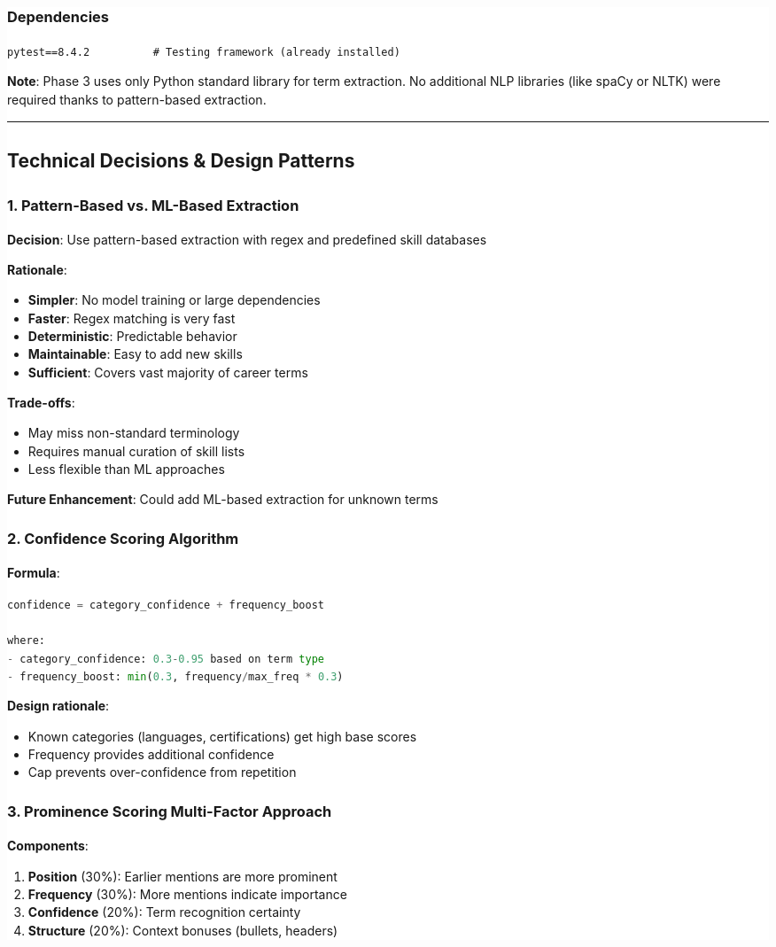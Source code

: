 ### Dependencies
```
pytest==8.4.2          # Testing framework (already installed)
```

**Note**: Phase 3 uses only Python standard library for term extraction. No additional NLP libraries (like spaCy or NLTK) were required thanks to pattern-based extraction.

---

## Technical Decisions & Design Patterns

### 1. Pattern-Based vs. ML-Based Extraction

**Decision**: Use pattern-based extraction with regex and predefined skill databases

**Rationale**:
- **Simpler**: No model training or large dependencies
- **Faster**: Regex matching is very fast
- **Deterministic**: Predictable behavior
- **Maintainable**: Easy to add new skills
- **Sufficient**: Covers vast majority of career terms

**Trade-offs**:
- May miss non-standard terminology
- Requires manual curation of skill lists
- Less flexible than ML approaches

**Future Enhancement**: Could add ML-based extraction for unknown terms

### 2. Confidence Scoring Algorithm

**Formula**:
```python
confidence = category_confidence + frequency_boost

where:
- category_confidence: 0.3-0.95 based on term type
- frequency_boost: min(0.3, frequency/max_freq * 0.3)
```

**Design rationale**:
- Known categories (languages, certifications) get high base scores
- Frequency provides additional confidence
- Cap prevents over-confidence from repetition

### 3. Prominence Scoring Multi-Factor Approach

**Components**:
1. **Position** (30%): Earlier mentions are more prominent
2. **Frequency** (30%): More mentions indicate importance
3. **Confidence** (20%): Term recognition certainty
4. **Structure** (20%): Context bonuses (bullets, headers)
